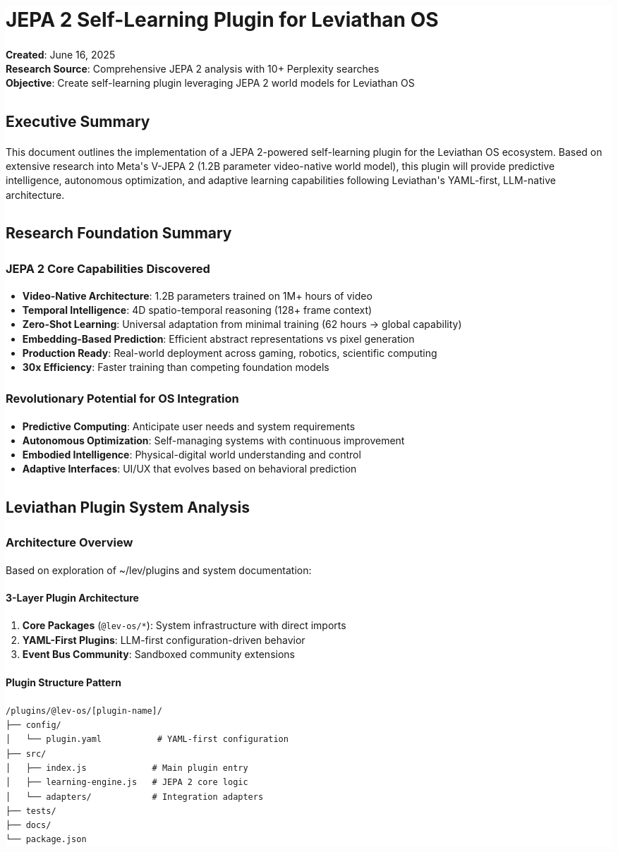 # JEPA 2 Self-Learning Plugin for Leviathan OS

**Created**: June 16, 2025  
**Research Source**: Comprehensive JEPA 2 analysis with 10+ Perplexity searches  
**Objective**: Create self-learning plugin leveraging JEPA 2 world models for Leviathan OS

## Executive Summary

This document outlines the implementation of a JEPA 2-powered self-learning plugin for the Leviathan OS ecosystem. Based on extensive research into Meta's V-JEPA 2 (1.2B parameter video-native world model), this plugin will provide predictive intelligence, autonomous optimization, and adaptive learning capabilities following Leviathan's YAML-first, LLM-native architecture.

## Research Foundation Summary

### JEPA 2 Core Capabilities Discovered
- **Video-Native Architecture**: 1.2B parameters trained on 1M+ hours of video
- **Temporal Intelligence**: 4D spatio-temporal reasoning (128+ frame context)
- **Zero-Shot Learning**: Universal adaptation from minimal training (62 hours → global capability)
- **Embedding-Based Prediction**: Efficient abstract representations vs pixel generation
- **Production Ready**: Real-world deployment across gaming, robotics, scientific computing
- **30x Efficiency**: Faster training than competing foundation models

### Revolutionary Potential for OS Integration
- **Predictive Computing**: Anticipate user needs and system requirements
- **Autonomous Optimization**: Self-managing systems with continuous improvement
- **Embodied Intelligence**: Physical-digital world understanding and control
- **Adaptive Interfaces**: UI/UX that evolves based on behavioral prediction

## Leviathan Plugin System Analysis

### Architecture Overview
Based on exploration of ~/lev/plugins and system documentation:

#### 3-Layer Plugin Architecture
1. **Core Packages** (`@lev-os/*`): System infrastructure with direct imports
2. **YAML-First Plugins**: LLM-first configuration-driven behavior  
3. **Event Bus Community**: Sandboxed community extensions

#### Plugin Structure Pattern
```
/plugins/@lev-os/[plugin-name]/
├── config/
│   └── plugin.yaml           # YAML-first configuration
├── src/
│   ├── index.js             # Main plugin entry
│   ├── learning-engine.js   # JEPA 2 core logic
│   └── adapters/            # Integration adapters
├── tests/
├── docs/
└── package.json
```
